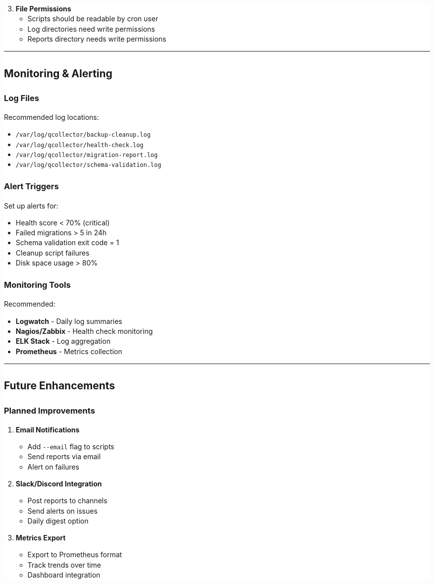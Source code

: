 3. **File Permissions**
   - Scripts should be readable by cron user
   - Log directories need write permissions
   - Reports directory needs write permissions

---

## Monitoring & Alerting

### Log Files

Recommended log locations:
- `/var/log/qcollector/backup-cleanup.log`
- `/var/log/qcollector/health-check.log`
- `/var/log/qcollector/migration-report.log`
- `/var/log/qcollector/schema-validation.log`

### Alert Triggers

Set up alerts for:
- Health score < 70% (critical)
- Failed migrations > 5 in 24h
- Schema validation exit code = 1
- Cleanup script failures
- Disk space usage > 80%

### Monitoring Tools

Recommended:
- **Logwatch** - Daily log summaries
- **Nagios/Zabbix** - Health check monitoring
- **ELK Stack** - Log aggregation
- **Prometheus** - Metrics collection

---

## Future Enhancements

### Planned Improvements

1. **Email Notifications**
   - Add `--email` flag to scripts
   - Send reports via email
   - Alert on failures

2. **Slack/Discord Integration**
   - Post reports to channels
   - Send alerts on issues
   - Daily digest option

3. **Metrics Export**
   - Export to Prometheus format
   - Track trends over time
   - Dashboard integration

